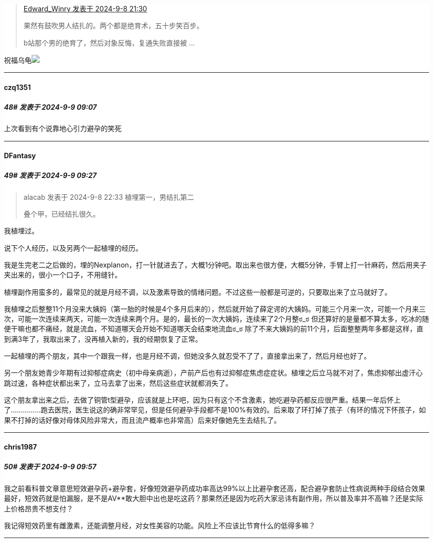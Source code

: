 <blockquote><a href="httphttps://bbs.saraba1st.com/2b/forum.php?mod=redirect&amp;goto=findpost&amp;pid=66147990&amp;ptid=2198587" target="_blank">Edward_Winry 发表于 2024-9-8 21:30</a>

果然有鼓吹男人结扎的。两个都是绝育术，五十步笑百步。

b站那个男的绝育了，然后对象反悔，复通失败直接被 ...</blockquote>
祝福乌龟<img src="https://static.saraba1st.com/image/smiley/face2017/034.png" referrerpolicy="no-referrer">


*****

####  czq1351  
##### 48#       发表于 2024-9-9 09:07

上次看到有个说靠地心引力避孕的笑死


*****

####  DFantasy  
##### 49#       发表于 2024-9-9 09:27

<blockquote>alacab 发表于 2024-9-8 22:33
植埋第一，男结扎第二

叠个甲，已经结扎很久。</blockquote>
我植埋过。

说下个人经历，以及另两个一起植埋的经历。

我是生完老二之后做的，埋的Nexplanon，打一针就进去了，大概1分钟吧。取出来也很方便，大概5分钟，手臂上打一针麻药，然后用夹子夹出来的，很小一个口子，不用缝针。

植埋副作用蛮多的，最常见的就是月经不调，以及激素导致的情绪问题。不过这些一般都是可逆的，只要取出来了立马就好了。

我植埋之后整整11个月没来大姨妈（第一胎的时候是4个多月后来的），然后就开始了薛定谔的大姨妈。可能三个月来一次，可能一个月来三次，可能一次连续来两天，可能一次连续来两个月。是的，最长的一次大姨妈，连续来了2个月整ಠ_ಠ 但还算好的是量都不算太多，吃冰的随便干嘛也都不痛经，就是流血，不知道哪天会开始不知道哪天会结束地流血ಠ_ಠ 除了不来大姨妈的前11个月，后面整整两年多都是这样，直到满3年了，我取出来了，没再植入新的，我的经期恢复了正常。

一起植埋的两个朋友，其中一个跟我一样，也是月经不调，但她没多久就忍受不了了，直接拿出来了，然后月经也好了。

另一个朋友她青少年期有过抑郁症病史（初中母亲病逝），产前产后也有过抑郁症焦虑症症状。植埋之后立马就不对了，焦虑抑郁出虚汗心跳过速，各种症状都出来了，立马去拿了出来，然后这些症状就都消失了。

这个朋友拿出来之后，去做了铜管t型避孕，应该就是上环吧，因为只有这个不含激素，她吃避孕药都反应很严重。结果一年后怀上了……………跑去医院，医生说这的确非常罕见，但是任何避孕手段都不是100%有效的。后来取了环打掉了孩子（有环的情况下怀孩子，如果不打掉的话好像对母体风险非常大，而且流产概率也非常高）后来好像她先生去结扎了。


*****

####  chris1987  
##### 50#       发表于 2024-9-9 09:57

我之前看科普文章意思短效避孕药+避孕套，好像短效避孕药成功率高达99%以上比避孕套还高，配合避孕套防止性病说两种手段结合效果最好，短效药就是怕漏服，是不是AV**敢大胆中出也是吃这药？那果然还是因为吃药大家忌讳有副作用，所以普及率并不高嘛？还是实际上价格昂贵不想支付？

我记得短效药里有雌激素，还能调整月经，对女性美容的功能。风险上不应该比节育什么的低得多嘛？


*****
